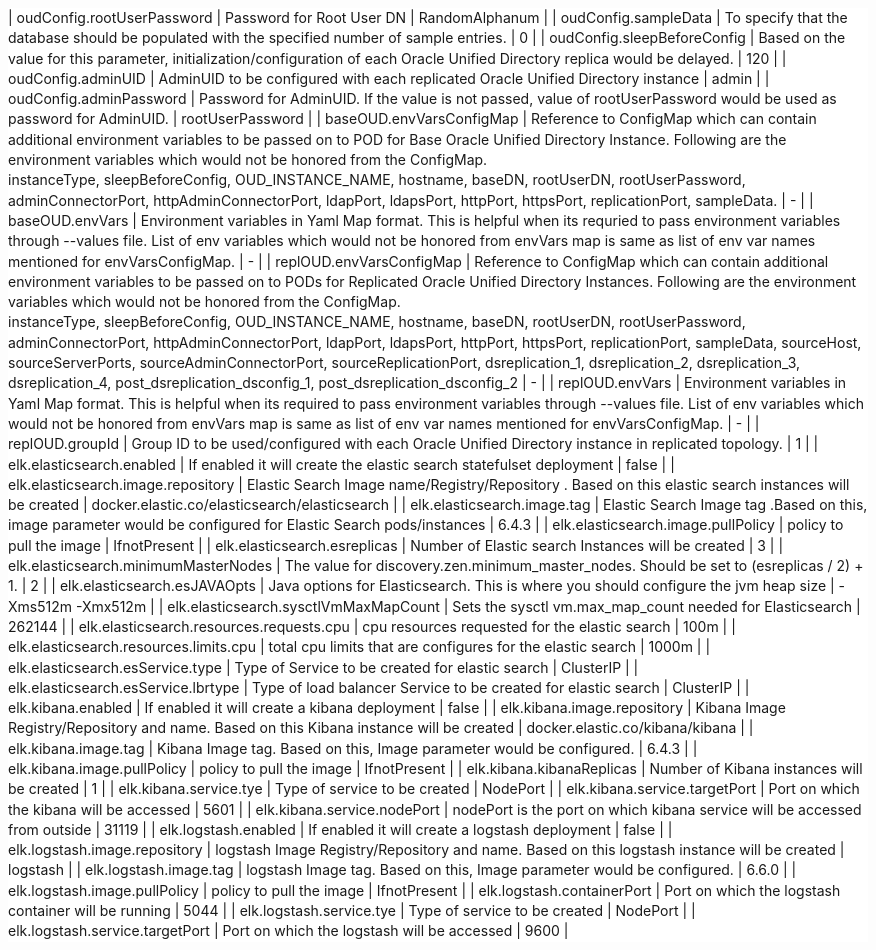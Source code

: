 | oudConfig.rootUserPassword | Password for Root User DN | RandomAlphanum |
| oudConfig.sampleData | To specify that the database should be populated with the specified number of sample entries. | 0 |
| oudConfig.sleepBeforeConfig | Based on the value for this parameter, initialization/configuration of each Oracle Unified Directory replica would be delayed. | 120 |
| oudConfig.adminUID | AdminUID to be configured with each replicated Oracle Unified Directory instance | admin |
| oudConfig.adminPassword | Password for AdminUID. If the value is not passed, value of rootUserPassword would be used as password for AdminUID. | rootUserPassword |
| baseOUD.envVarsConfigMap | Reference to ConfigMap which can contain additional environment variables to be passed on to POD for Base Oracle Unified Directory Instance. Following are the environment variables which would not be honored from the ConfigMap. <br> instanceType, sleepBeforeConfig, OUD_INSTANCE_NAME, hostname, baseDN, rootUserDN, rootUserPassword, adminConnectorPort, httpAdminConnectorPort, ldapPort, ldapsPort, httpPort, httpsPort, replicationPort, sampleData. | - |
| baseOUD.envVars | Environment variables in Yaml Map format. This is helpful when its requried to pass environment variables through --values file. List of env variables which would not be honored from envVars map is same as list of env var names mentioned for envVarsConfigMap. | - |
| replOUD.envVarsConfigMap | Reference to ConfigMap which can contain additional environment variables to be passed on to PODs for Replicated Oracle Unified Directory Instances. Following are the environment variables which would not be honored from the ConfigMap. <br> instanceType, sleepBeforeConfig, OUD_INSTANCE_NAME, hostname, baseDN, rootUserDN, rootUserPassword, adminConnectorPort, httpAdminConnectorPort, ldapPort, ldapsPort, httpPort, httpsPort, replicationPort, sampleData, sourceHost, sourceServerPorts, sourceAdminConnectorPort, sourceReplicationPort, dsreplication_1, dsreplication_2, dsreplication_3, dsreplication_4, post_dsreplication_dsconfig_1, post_dsreplication_dsconfig_2 | - |
| replOUD.envVars | Environment variables in Yaml Map format. This is helpful when its required to pass environment variables through --values file. List of env variables which would not be honored from envVars map is same as list of env var names mentioned for envVarsConfigMap. | - |
| replOUD.groupId | Group ID to be used/configured with each Oracle Unified Directory instance in replicated topology. | 1 |
| elk.elasticsearch.enabled | If enabled it will create the elastic search statefulset deployment | false |
| elk.elasticsearch.image.repository | Elastic Search Image name/Registry/Repository . Based on this elastic search instances will be created | docker.elastic.co/elasticsearch/elasticsearch |
| elk.elasticsearch.image.tag | Elastic Search Image tag .Based on this, image parameter would be configured for Elastic Search pods/instances | 6.4.3 |
| elk.elasticsearch.image.pullPolicy | policy to pull the image | IfnotPresent |
| elk.elasticsearch.esreplicas | Number of Elastic search Instances will be created | 3 |
| elk.elasticsearch.minimumMasterNodes | The value for discovery.zen.minimum_master_nodes. Should be set to (esreplicas / 2) + 1. | 2 |
| elk.elasticsearch.esJAVAOpts | Java options for Elasticsearch. This is where you should configure the jvm heap size | -Xms512m -Xmx512m |
| elk.elasticsearch.sysctlVmMaxMapCount | Sets the sysctl vm.max_map_count needed for Elasticsearch | 262144 |
| elk.elasticsearch.resources.requests.cpu | cpu resources requested for the elastic search | 100m |
| elk.elasticsearch.resources.limits.cpu | total cpu limits that are configures for the elastic search | 1000m |
| elk.elasticsearch.esService.type | Type of Service to be created for elastic search | ClusterIP |
| elk.elasticsearch.esService.lbrtype | Type of load balancer Service to be created for elastic search | ClusterIP |
| elk.kibana.enabled | If enabled it will create a kibana deployment | false |
| elk.kibana.image.repository | Kibana Image Registry/Repository and name. Based on this Kibana instance will be created  | docker.elastic.co/kibana/kibana |
| elk.kibana.image.tag | Kibana Image tag. Based on this, Image parameter would be configured. | 6.4.3 |
| elk.kibana.image.pullPolicy | policy to pull the image | IfnotPresent |
| elk.kibana.kibanaReplicas | Number of Kibana instances will be created | 1 |
| elk.kibana.service.tye | Type of service to be created | NodePort |
| elk.kibana.service.targetPort | Port on which the kibana will be accessed | 5601 |
| elk.kibana.service.nodePort | nodePort is the port on which kibana service will be accessed from outside | 31119 |
| elk.logstash.enabled | If enabled it will create a logstash deployment | false |
| elk.logstash.image.repository | logstash Image Registry/Repository and name. Based on this logstash instance will be created  | logstash |
| elk.logstash.image.tag | logstash Image tag. Based on this, Image parameter would be configured. | 6.6.0 |
| elk.logstash.image.pullPolicy | policy to pull the image | IfnotPresent |
| elk.logstash.containerPort | Port on which the logstash container will be running  | 5044 |
| elk.logstash.service.tye | Type of service to be created | NodePort |
| elk.logstash.service.targetPort | Port on which the logstash will be accessed | 9600 |